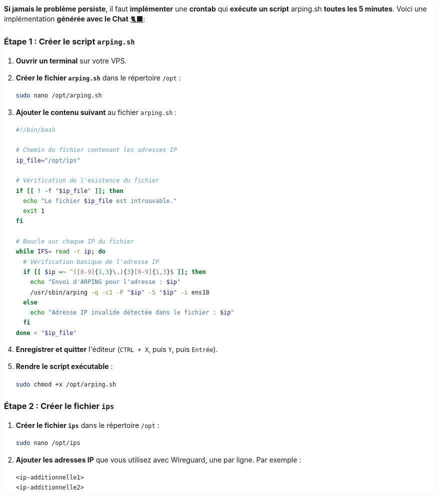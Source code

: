 **Si jamais le problème persiste**, il faut **implémenter** une **crontab** qui **exécute un script** arping.sh **toutes les 5 minutes**. Voici une implémentation **générée avec le Chat** [🐈‍⬛](https://chat.mistral.ai/):

### Étape 1 : Créer le script `arping.sh`

1. **Ouvrir un terminal** sur votre VPS.

2. **Créer le fichier `arping.sh`** dans le répertoire `/opt` :

   ```bash
   sudo nano /opt/arping.sh
   ```

3. **Ajouter le contenu suivant** au fichier `arping.sh` :
   ```bash
   #!/bin/bash
   
   # Chemin du fichier contenant les adresses IP
   ip_file="/opt/ips"
   
   # Vérification de l'existence du fichier
   if [[ ! -f "$ip_file" ]]; then
     echo "Le fichier $ip_file est introuvable."
     exit 1
   fi
   
   # Boucle sur chaque IP du fichier
   while IFS= read -r ip; do
     # Vérification basique de l'adresse IP
     if [[ $ip =~ ^([0-9]{1,3}\.){3}[0-9]{1,3}$ ]]; then
       echo "Envoi d'ARPING pour l'adresse : $ip"
       /usr/sbin/arping -q -c1 -P "$ip" -S "$ip" -i ens18
     else
       echo "Adresse IP invalide détectée dans le fichier : $ip"
     fi
   done < "$ip_file"
   ```

4. **Enregistrer et quitter** l'éditeur (`CTRL + X`, puis `Y`, puis `Entrée`).

5. **Rendre le script exécutable** :
   ```bash
   sudo chmod +x /opt/arping.sh
   ```

### Étape 2 : Créer le fichier `ips`

1. **Créer le fichier `ips`** dans le répertoire `/opt` :
   ```bash
   sudo nano /opt/ips
   ```

2. **Ajouter les adresses IP** que vous utilisez avec Wireguard, une par ligne. Par exemple :

   ```
   <ip-additionnelle1>
   <ip-additionnelle2>
   ```
